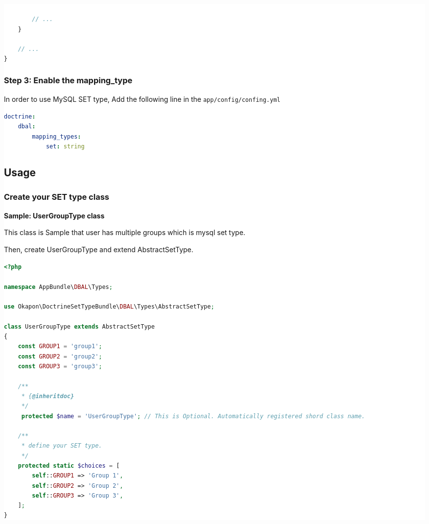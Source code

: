 ```php

        // ...
    }

    // ...
}
```

### Step 3: Enable the mapping_type

In order to use MySQL SET type, Add the following line in the `app/config/confing.yml`


```yml
doctrine:
    dbal:
        mapping_types:
            set: string
```

## Usage

### Create your SET type class

**Sample: UserGroupType class**

This class is Sample that user has multiple groups which is mysql set type.

Then, create UserGroupType and extend AbstractSetType.

```php
<?php

namespace AppBundle\DBAL\Types;

use Okapon\DoctrineSetTypeBundle\DBAL\Types\AbstractSetType;

class UserGroupType extends AbstractSetType
{
    const GROUP1 = 'group1';
    const GROUP2 = 'group2';
    const GROUP3 = 'group3';

    /**
     * {@inheritdoc}
     */
     protected $name = 'UserGroupType'; // This is Optional. Automatically registered shord class name.

    /**
     * define your SET type.
     */
    protected static $choices = [
        self::GROUP1 => 'Group 1',
        self::GROUP2 => 'Group 2',
        self::GROUP3 => 'Group 3',
    ];
}
```
